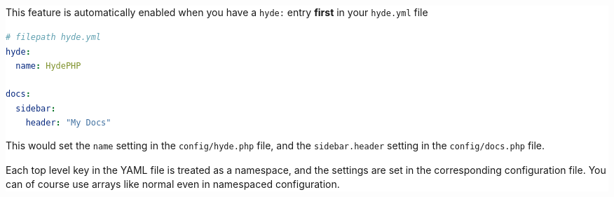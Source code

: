 This feature is automatically enabled when you have a `hyde:` entry **first** in your `hyde.yml` file

```yaml
# filepath hyde.yml
hyde:
  name: HydePHP

docs:
  sidebar:
    header: "My Docs"
```

This would set the `name` setting in the `config/hyde.php` file, and the `sidebar.header` setting in the `config/docs.php` file.

Each top level key in the YAML file is treated as a namespace, and the settings are set in the corresponding configuration file.
You can of course use arrays like normal even in namespaced configuration.
